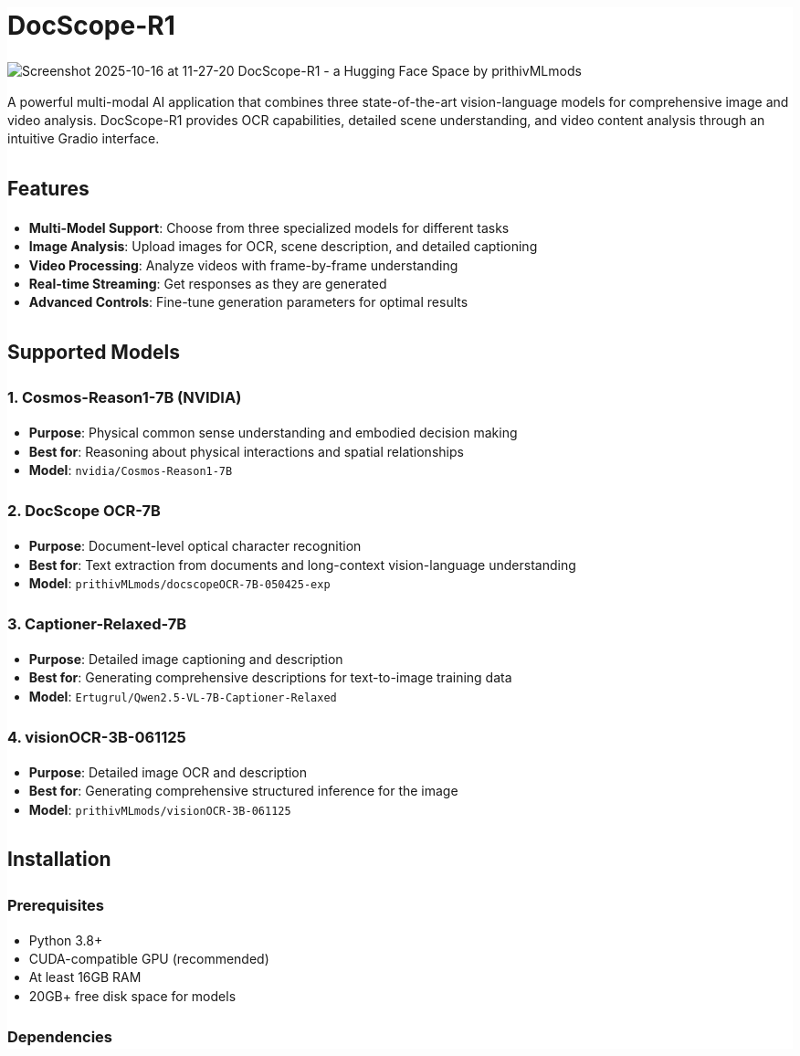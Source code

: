 # **DocScope-R1**

<img width="1787" height="1231" alt="Screenshot 2025-10-16 at 11-27-20 DocScope-R1 - a Hugging Face Space by prithivMLmods" src="https://github.com/user-attachments/assets/aa748f51-ea87-4ecc-ac7b-c4b6a59875e3" />

A powerful multi-modal AI application that combines three state-of-the-art vision-language models for comprehensive image and video analysis. DocScope-R1 provides OCR capabilities, detailed scene understanding, and video content analysis through an intuitive Gradio interface.

## Features

- **Multi-Model Support**: Choose from three specialized models for different tasks
- **Image Analysis**: Upload images for OCR, scene description, and detailed captioning
- **Video Processing**: Analyze videos with frame-by-frame understanding
- **Real-time Streaming**: Get responses as they are generated
- **Advanced Controls**: Fine-tune generation parameters for optimal results

## Supported Models

### 1. Cosmos-Reason1-7B (NVIDIA)
- **Purpose**: Physical common sense understanding and embodied decision making
- **Best for**: Reasoning about physical interactions and spatial relationships
- **Model**: `nvidia/Cosmos-Reason1-7B`

### 2. DocScope OCR-7B
- **Purpose**: Document-level optical character recognition
- **Best for**: Text extraction from documents and long-context vision-language understanding
- **Model**: `prithivMLmods/docscopeOCR-7B-050425-exp`

### 3. Captioner-Relaxed-7B
- **Purpose**: Detailed image captioning and description
- **Best for**: Generating comprehensive descriptions for text-to-image training data
- **Model**: `Ertugrul/Qwen2.5-VL-7B-Captioner-Relaxed`

### 4. visionOCR-3B-061125
- **Purpose**: Detailed image OCR and description
- **Best for**: Generating comprehensive structured inference for the image 
- **Model**: `prithivMLmods/visionOCR-3B-061125`

## Installation

### Prerequisites

- Python 3.8+
- CUDA-compatible GPU (recommended)
- At least 16GB RAM
- 20GB+ free disk space for models

### Dependencies

